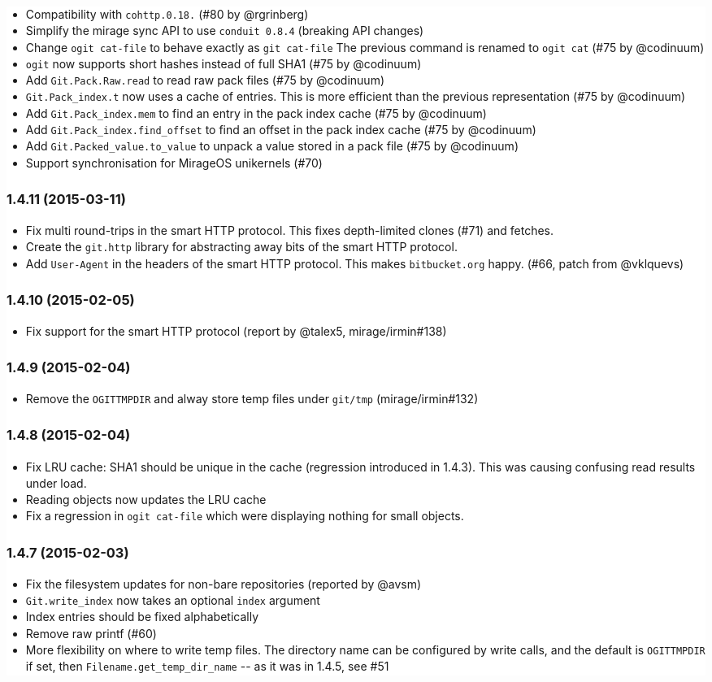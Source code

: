 * Compatibility with `cohttp.0.18.` (#80 by @rgrinberg)
* Simplify the mirage sync API to use `conduit 0.8.4` (breaking API changes)
* Change `ogit cat-file` to behave exactly as `git cat-file`
  The previous command is renamed to `ogit cat` (#75 by @codinuum)
* `ogit` now supports short hashes instead of full SHA1 (#75 by @codinuum)
* Add `Git.Pack.Raw.read` to read raw pack files (#75 by @codinuum)
* `Git.Pack_index.t` now uses a cache of entries. This is more efficient
  than the previous representation (#75 by @codinuum)
* Add `Git.Pack_index.mem` to find an entry in the pack index cache
  (#75 by @codinuum)
* Add `Git.Pack_index.find_offset` to find an offset in the pack index
  cache (#75 by @codinuum)
* Add `Git.Packed_value.to_value` to unpack a value stored in a pack file
  (#75 by @codinuum)
* Support synchronisation for MirageOS unikernels (#70)

### 1.4.11 (2015-03-11)

* Fix multi round-trips in the smart HTTP protocol. This fixes
  depth-limited clones (#71) and fetches.
* Create the `git.http` library for abstracting away bits of the
  smart HTTP protocol.
* Add `User-Agent` in the headers of the smart HTTP protocol. This
  makes `bitbucket.org` happy. (#66, patch from @vklquevs)

### 1.4.10 (2015-02-05)

* Fix support for the smart HTTP protocol (report by @talex5,
  mirage/irmin#138)

### 1.4.9 (2015-02-04)

* Remove the `OGITTMPDIR` and alway store temp files under
  `git/tmp` (mirage/irmin#132)

### 1.4.8 (2015-02-04)

* Fix LRU cache: SHA1 should be unique in the cache (regression
  introduced in 1.4.3). This was causing confusing read results
  under load.
* Reading objects now updates the LRU cache
* Fix a regression in `ogit cat-file` which were displaying nothing
  for small objects.

### 1.4.7 (2015-02-03)

* Fix the filesystem updates for non-bare repositories (reported by @avsm)
* `Git.write_index` now takes an optional `index` argument
* Index entries should be fixed alphabetically
* Remove raw printf (#60)
* More flexibility on where to write temp files. The directory name can be
  configured by write calls, and the default is `OGITTMPDIR` if set,
  then `Filename.get_temp_dir_name` -- as it was in 1.4.5, see #51
